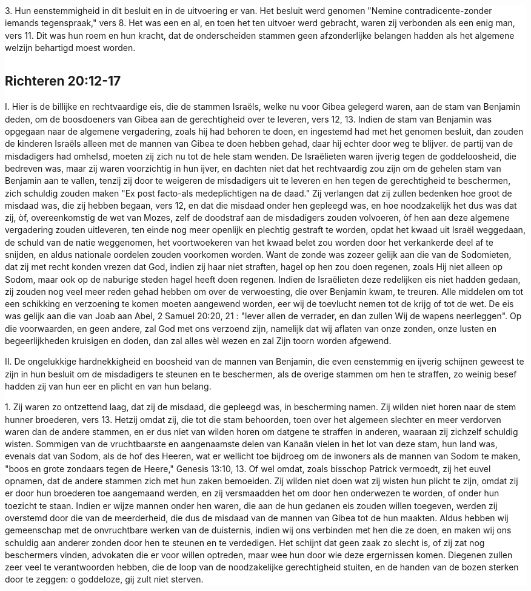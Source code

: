 3\. Hun eenstemmigheid in dit besluit en in de uitvoering er van. Het besluit werd genomen "Nemine contradicente-zonder iemands tegenspraak," vers 8. Het was een en al, en toen het ten uitvoer werd gebracht, waren zij verbonden als een enig man, vers 11. Dit was hun roem en hun kracht, dat de onderscheiden stammen geen afzonderlijke belangen hadden als het algemene welzijn behartigd moest worden. 
 
## Richteren 20:12-17 

I. Hier is de billijke en rechtvaardige eis, die de stammen Israëls, welke nu voor Gibea gelegerd waren, aan de stam van Benjamin deden, om de boosdoeners van Gibea aan de gerechtigheid over te leveren, vers 12, 13. Indien de stam van Benjamin was opgegaan naar de algemene vergadering, zoals hij had behoren te doen, en ingestemd had met het genomen besluit, dan zouden de kinderen Israëls alleen met de mannen van Gibea te doen hebben gehad, daar hij echter door weg te blijver. de partij van de misdadigers had omhelsd, moeten zij zich nu tot de hele stam wenden. De Israëlieten waren ijverig tegen de goddeloosheid, die bedreven was, maar zij waren voorzichtig in hun ijver, en dachten niet dat het rechtvaardig zou zijn om de gehelen stam van Benjamin aan te vallen, tenzij zij door te weigeren de misdadigers uit te leveren en hen tegen de gerechtigheid te beschermen, zich schuldig zouden maken "Ex post facto-als medeplichtigen na de daad." Zij verlangen dat zij zullen bedenken hoe groot de misdaad was, die zij hebben begaan, vers 12, en dat die misdaad onder hen gepleegd was, en hoe noodzakelijk het dus was dat zij, òf, overeenkomstig de wet van Mozes, zelf de doodstraf aan de misdadigers zouden volvoeren, òf hen aan deze algemene vergadering zouden uitleveren, ten einde nog meer openlijk en plechtig gestraft te worden, opdat het kwaad uit Israël weggedaan, de schuld van de natie weggenomen, het voortwoekeren van het kwaad belet zou worden door het verkankerde deel af te snijden, en aldus nationale oordelen zouden voorkomen worden. Want de zonde was zozeer gelijk aan die van de Sodomieten, dat zij met recht konden vrezen dat God, indien zij haar niet straften, hagel op hen zou doen regenen, zoals Hij niet alleen op Sodom, maar ook op de naburige steden hagel heeft doen regenen. Indien de Israëlieten deze redelijken eis niet hadden gedaan, zij zouden nog veel meer reden gehad hebben om over de verwoesting, die over Benjamin kwam, te treuren. Alle middelen om tot een schikking en verzoening te komen moeten aangewend worden, eer wij de toevlucht nemen tot de krijg of tot de wet. De eis was gelijk aan die van Joab aan Abel, 2 Samuel 20:20, 21 : "lever allen de verrader, en dan zullen Wij de wapens neerleggen". Op die voorwaarden, en geen andere, zal God met ons verzoend zijn, namelijk dat wij aflaten van onze zonden, onze lusten en begeerlijkheden kruisigen en doden, dan zal alles wèl wezen en zal Zijn toorn worden afgewend. 

II. De ongelukkige hardnekkigheid en boosheid van de mannen van Benjamin, die even eenstemmig en ijverig schijnen geweest te zijn in hun besluit om de misdadigers te steunen en te beschermen, als de overige stammen om hen te straffen, zo weinig besef hadden zij van hun eer en plicht en van hun belang. 

1\. Zij waren zo ontzettend laag, dat zij de misdaad, die gepleegd was, in bescherming namen. Zij wilden niet horen naar de stem hunner broederen, vers 13. Hetzij omdat zij, die tot die stam behoorden, toen over het algemeen slechter en meer verdorven waren dan de andere stammen, en er dus niet van wilden horen om datgene te straffen in anderen, waaraan zij zichzelf schuldig wisten. Sommigen van de vruchtbaarste en aangenaamste delen van Kanaän vielen in het lot van deze stam, hun land was, evenals dat van Sodom, als de hof des Heeren, wat er wellicht toe bijdroeg om de inwoners als de mannen van Sodom te maken, "boos en grote zondaars tegen de Heere," Genesis 13:10, 13. 
Of wel omdat, zoals bisschop Patrick vermoedt, zij het euvel opnamen, dat de andere stammen zich met hun zaken bemoeiden. Zij wilden niet doen wat zij wisten hun plicht te zijn, omdat zij er door hun broederen toe aangemaand werden, en zij versmaadden het om door hen onderwezen te worden, of onder hun toezicht te staan. Indien er wijze mannen onder hen waren, die aan de hun gedanen eis zouden willen toegeven, werden zij overstemd door die van de meerderheid, die dus de misdaad van de mannen van Gibea tot de hun maakten. Aldus hebben wij gemeenschap met de onvruchtbare werken van de duisternis, indien wij ons verbinden met hen die ze doen, en maken wij ons schuldig aan anderer zonden door hen te steunen en te verdedigen. Het schijnt dat geen zaak zo slecht is, of zij zat nog beschermers vinden, advokaten die er voor willen optreden, maar wee hun door wie deze ergernissen komen. Diegenen zullen zeer veel te verantwoorden hebben, die de loop van de noodzakelijke gerechtigheid stuiten, en de handen van de bozen sterken door te zeggen: o goddeloze, gij zult niet sterven. 
